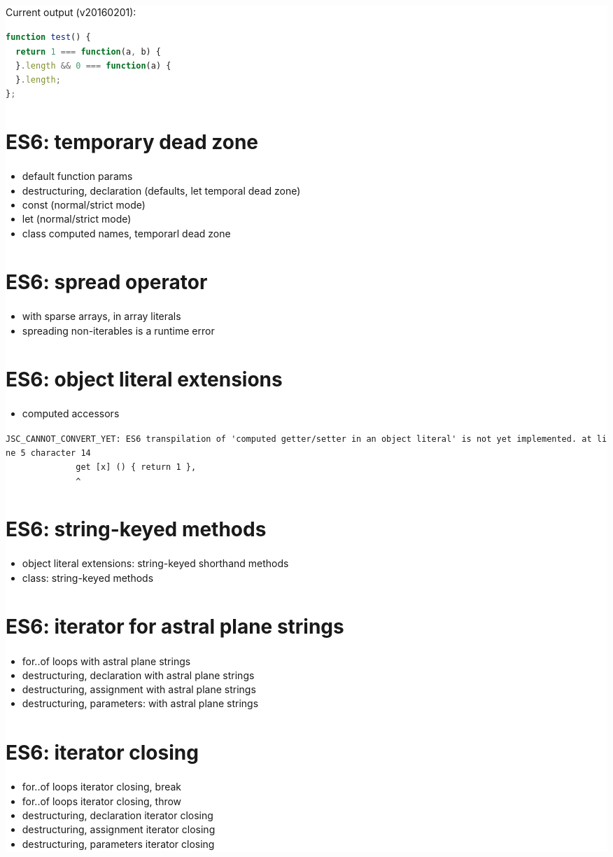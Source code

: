 Current output (v20160201):

```js
function test() {
  return 1 === function(a, b) {
  }.length && 0 === function(a) {
  }.length;
};
```

# ES6: temporary dead zone

- default function params
- destructuring, declaration (defaults, let temporal dead zone)
- const (normal/strict mode)
- let (normal/strict mode)
- class computed names, temporarl dead zone

# ES6: spread operator

- with sparse arrays, in array literals
- spreading non-iterables is a runtime error

# ES6: object literal extensions

- computed accessors

```
JSC_CANNOT_CONVERT_YET: ES6 transpilation of 'computed getter/setter in an object literal' is not yet implemented. at line 5 character 14
              get [x] () { return 1 },
              ^
```

# ES6: string-keyed methods

- object literal extensions: string-keyed shorthand methods
- class: string-keyed methods

# ES6: iterator for astral plane strings

- for..of loops with astral plane strings
- destructuring, declaration with astral plane strings
- destructuring, assignment with astral plane strings
- destructuring, parameters: with astral plane strings

# ES6: iterator closing

- for..of loops iterator closing, break
- for..of loops iterator closing, throw
- destructuring, declaration iterator closing
- destructuring, assignment iterator closing
- destructuring, parameters iterator closing
